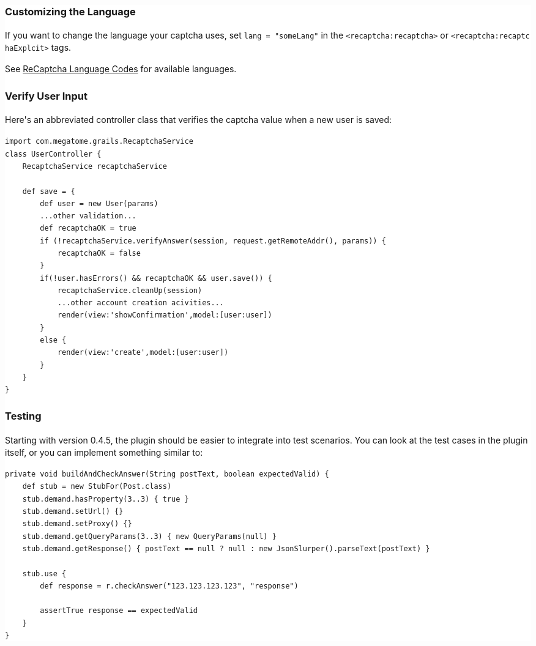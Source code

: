 ### Customizing the Language

If you want to change the language your captcha uses, set `lang = "someLang"` in the `<recaptcha:recaptcha>` or `<recaptcha:recaptchaExplcit>` tags.

See [ReCaptcha Language Codes](https://developers.google.com/recaptcha/docs/language) for available languages.

### Verify User Input

Here's an abbreviated controller class that verifies the captcha value when a new user is saved:

	import com.megatome.grails.RecaptchaService
	class UserController {
		RecaptchaService recaptchaService

		def save = {
			def user = new User(params)
			...other validation...
			def recaptchaOK = true
			if (!recaptchaService.verifyAnswer(session, request.getRemoteAddr(), params)) {
				recaptchaOK = false
			}
			if(!user.hasErrors() && recaptchaOK && user.save()) {
				recaptchaService.cleanUp(session)
				...other account creation acivities...
				render(view:'showConfirmation',model:[user:user])
			}
			else {
				render(view:'create',model:[user:user])
			}
		}
	}


### Testing

Starting with version 0.4.5, the plugin should be easier to integrate into test scenarios. You can look at the test cases in the plugin itself, or you can implement something similar to:

	private void buildAndCheckAnswer(String postText, boolean expectedValid) {
        def stub = new StubFor(Post.class)
        stub.demand.hasProperty(3..3) { true }
        stub.demand.setUrl() {}
        stub.demand.setProxy() {}
        stub.demand.getQueryParams(3..3) { new QueryParams(null) }
        stub.demand.getResponse() { postText == null ? null : new JsonSlurper().parseText(postText) }
    
        stub.use {
            def response = r.checkAnswer("123.123.123.123", "response")

            assertTrue response == expectedValid
        }
    }

